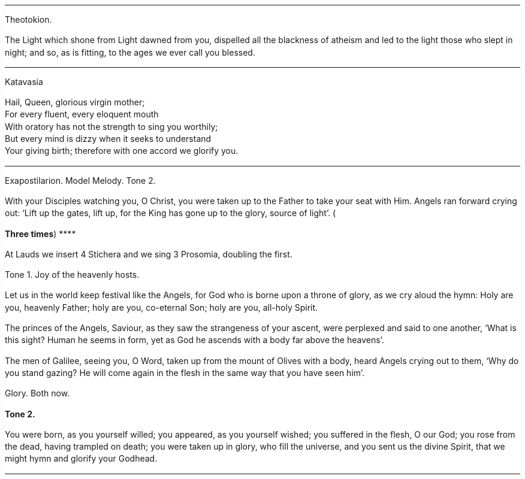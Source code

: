 ****

Theotokion.

The Light which shone from Light dawned from you, dispelled all the
blackness of atheism and led to the light those who slept in night; and
so, as is fitting, to the ages we ever call you blessed.

****

Katavasia

Hail, Queen, glorious virgin mother;  
For every fluent, every eloquent mouth  
With oratory has not the strength to sing you worthily;  
But every mind is dizzy when it seeks to understand  
Your giving birth; therefore with one accord we glorify you.

****

Exapostilarion. Model Melody. Tone 2.

With your Disciples watching you, O Christ, you were taken up to the
Father to take your seat with Him. Angels ran forward crying out: ‘Lift
up the gates, lift up, for the King has gone up to the glory, source of
light’. (

**Three times**) ****

At Lauds we insert 4 Stichera and we sing 3 Prosomia, doubling the
first.

Tone 1. Joy of the heavenly hosts.

Let us in the world keep festival like the Angels, for God who is borne
upon a throne of glory, as we cry aloud the hymn: Holy are you, heavenly
Father; holy are you, co-eternal Son; holy are you, all-holy Spirit.

The princes of the Angels, Saviour, as they saw the strangeness of your
ascent, were perplexed and said to one another, ‘What is this sight?
Human he seems in form, yet as God he ascends with a body far above the
heavens’.

The men of Galilee, seeing you, O Word, taken up from the mount of
Olives with a body, heard Angels crying out to them, ‘Why do you stand
gazing? He will come again in the flesh in the same way that you have
seen him’.

Glory. Both now.

**Tone 2.**

You were born, as you yourself willed; you appeared, as you yourself
wished; you suffered in the flesh, O our God; you rose from the dead,
having trampled on death; you were taken up in glory, who fill the
universe, and you sent us the divine Spirit, that we might hymn and
glorify your Godhead.

****
